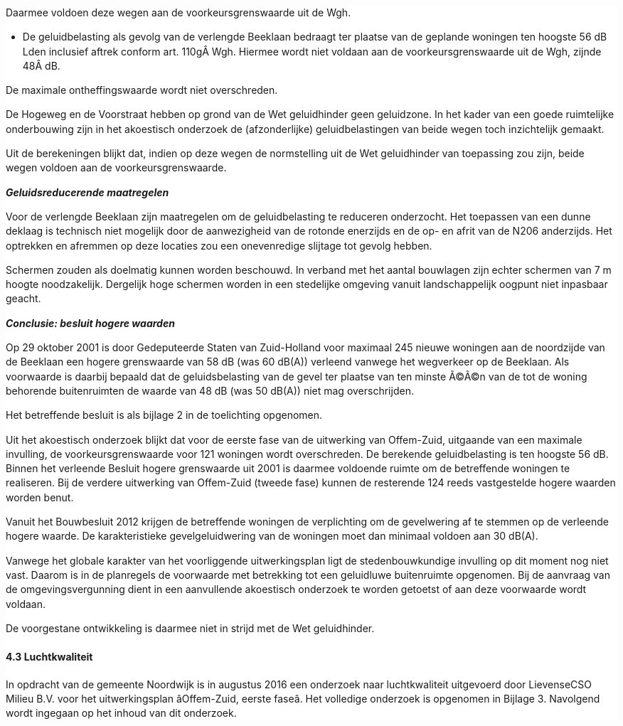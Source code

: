 Daarmee voldoen deze wegen aan de voorkeursgrenswaarde uit de Wgh.

* De geluidbelasting als gevolg van de verlengde Beeklaan bedraagt ter plaatse van de geplande woningen ten hoogste 56 dB Lden inclusief aftrek conform art. 110gÂ Wgh. Hiermee wordt niet voldaan aan de voorkeursgrenswaarde uit de Wgh, zijnde 48Â dB.

De maximale ontheffingswaarde wordt niet overschreden.

De Hogeweg en de Voorstraat hebben op grond van de Wet geluidhinder geen geluidzone. In het kader van een goede ruimtelijke onderbouwing zijn in het akoestisch onderzoek de (afzonderlijke) geluidbelastingen van beide wegen toch inzichtelijk gemaakt.

Uit de berekeningen blijkt dat, indien op deze wegen de normstelling uit de Wet geluidhinder van toepassing zou zijn, beide wegen voldoen aan de voorkeursgrenswaarde.

***Geluidsreducerende maatregelen***

Voor de verlengde Beeklaan zijn maatregelen om de geluidbelasting te reduceren onderzocht. Het toepassen van een dunne deklaag is technisch niet mogelijk door de aanwezigheid van de rotonde enerzijds en de op\- en afrit van de N206 anderzijds. Het optrekken en afremmen op deze locaties zou een onevenredige slijtage tot gevolg hebben.

Schermen zouden als doelmatig kunnen worden beschouwd. In verband met het aantal bouwlagen zijn echter schermen van 7 m hoogte noodzakelijk. Dergelijk hoge schermen worden in een stedelijke omgeving vanuit landschappelijk oogpunt niet inpasbaar geacht.

***Conclusie: besluit hogere waarden***

Op 29 oktober 2001 is door Gedeputeerde Staten van Zuid\-Holland voor maximaal 245 nieuwe woningen aan de noordzijde van de Beeklaan een hogere grenswaarde van 58 dB (was 60 dB(A)) verleend vanwege het wegverkeer op de Beeklaan. Als voorwaarde is daarbij bepaald dat de geluidsbelasting van de gevel ter plaatse van ten minste Ã©Ã©n van de tot de woning behorende buitenruimten de waarde van 48 dB (was 50 dB(A)) niet mag overschrijden.

Het betreffende besluit is als bijlage 2 in de toelichting opgenomen.

Uit het akoestisch onderzoek blijkt dat voor de eerste fase van de uitwerking van Offem\-Zuid, uitgaande van een maximale invulling, de voorkeursgrenswaarde voor 121 woningen wordt overschreden. De berekende geluidbelasting is ten hoogste 56 dB. Binnen het verleende Besluit hogere grenswaarde uit 2001 is daarmee voldoende ruimte om de betreffende woningen te realiseren. Bij de verdere uitwerking van Offem\-Zuid (tweede fase) kunnen de resterende 124 reeds vastgestelde hogere waarden worden benut.

Vanuit het Bouwbesluit 2012 krijgen de betreffende woningen de verplichting om de gevelwering af te stemmen op de verleende hogere waarde. De karakteristieke gevelgeluidwering van de woningen moet dan minimaal voldoen aan 30 dB(A).

Vanwege het globale karakter van het voorliggende uitwerkingsplan ligt de stedenbouwkundige invulling op dit moment nog niet vast. Daarom is in de planregels de voorwaarde met betrekking tot een geluidluwe buitenruimte opgenomen. Bij de aanvraag van de omgevingsvergunning dient in een aanvullende akoestisch onderzoek te worden getoetst of aan deze voorwaarde wordt voldaan.

De voorgestane ontwikkeling is daarmee niet in strijd met de Wet geluidhinder.

#### 4\.3 Luchtkwaliteit

In opdracht van de gemeente Noordwijk is in augustus 2016 een onderzoek naar luchtkwaliteit uitgevoerd door LievenseCSO Milieu B.V. voor het uitwerkingsplan âOffem\-Zuid, eerste faseâ. Het volledige onderzoek is opgenomen in Bijlage 3. Navolgend wordt ingegaan op het inhoud van dit onderzoek.
